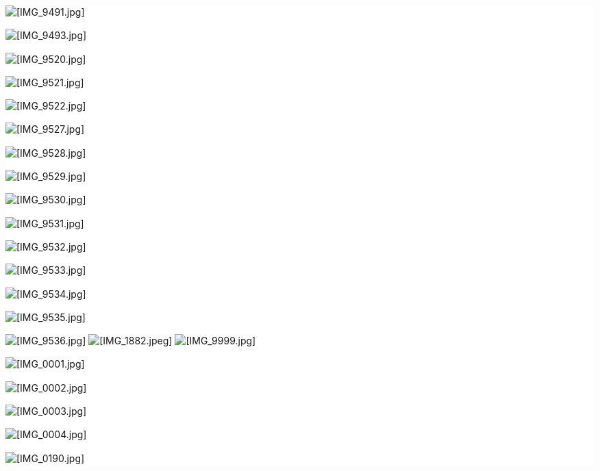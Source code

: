 ![[IMG_9491.jpg]]({{site:url}}/images/2024-06-12-My_work/IMG_9491.jpg)



![[IMG_9493.jpg]]({{site:url}}/images/2024-06-12-My_work/IMG_9493.jpg)

![[IMG_9520.jpg]]({{site:url}}/images/2024-06-12-My_work/IMG_9520.jpg)

![[IMG_9521.jpg]]({{site:url}}/images/2024-06-12-My_work/IMG_9521.jpg)

![[IMG_9522.jpg]]({{site:url}}/images/2024-06-12-My_work/IMG_9522.jpg)

![[IMG_9527.jpg]]({{site:url}}/images/2024-06-12-My_work/IMG_9527.jpg)

![[IMG_9528.jpg]]({{site:url}}/images/2024-06-12-My_work/IMG_9528.jpg)

![[IMG_9529.jpg]]({{site:url}}/images/2024-06-12-My_work/IMG_9529.jpg)

![[IMG_9530.jpg]]({{site:url}}/images/2024-06-12-My_work/IMG_9530.jpg)

![[IMG_9531.jpg]]({{site:url}}/images/2024-06-12-My_work/IMG_9531.jpg)

![[IMG_9532.jpg]]({{site:url}}/images/2024-06-12-My_work/IMG_9532.jpg)

![[IMG_9533.jpg]]({{site:url}}/images/2024-06-12-My_work/IMG_9533.jpg)

![[IMG_9534.jpg]]({{site:url}}/images/2024-06-12-My_work/IMG_9534.jpg)

![[IMG_9535.jpg]]({{site:url}}/images/2024-06-12-My_work/IMG_9535.jpg)

![[IMG_9536.jpg]]({{site:url}}/images/2024-06-12-My_work/IMG_9536.jpg)
![[IMG_1882.jpeg]]({{site:url}}/images/2024-06-12-My_work/IMG_1882.jpeg)
![[IMG_9999.jpg]]({{site:url}}/images/2024-06-12-My_work/IMG_9999.jpg)

![[IMG_0001.jpg]]({{site:url}}/images/2024-06-12-My_work/IMG_0001.jpg)

![[IMG_0002.jpg]]({{site:url}}/images/2024-06-12-My_work/IMG_0002.jpg)

![[IMG_0003.jpg]]({{site:url}}/images/2024-06-12-My_work/IMG_0003.jpg)

![[IMG_0004.jpg]]({{site:url}}/images/2024-06-12-My_work/IMG_0004.jpg)



![[IMG_0190.jpg]]({{site:url}}/images/2024-06-12-My_work/IMG_0190.jpg)





